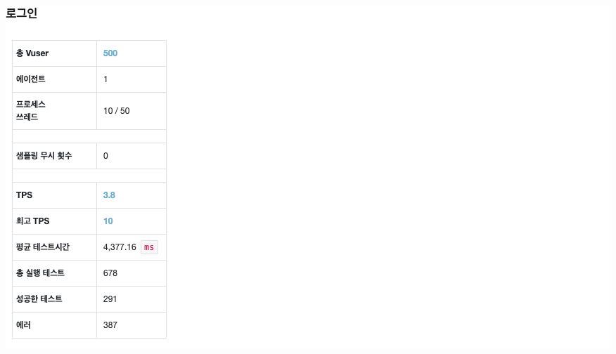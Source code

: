 ### 로그인<a id ="post/api/v1/user/login"></a>

![](img/breakpointTest/user/api_v1_user_login_POST-1.png)
